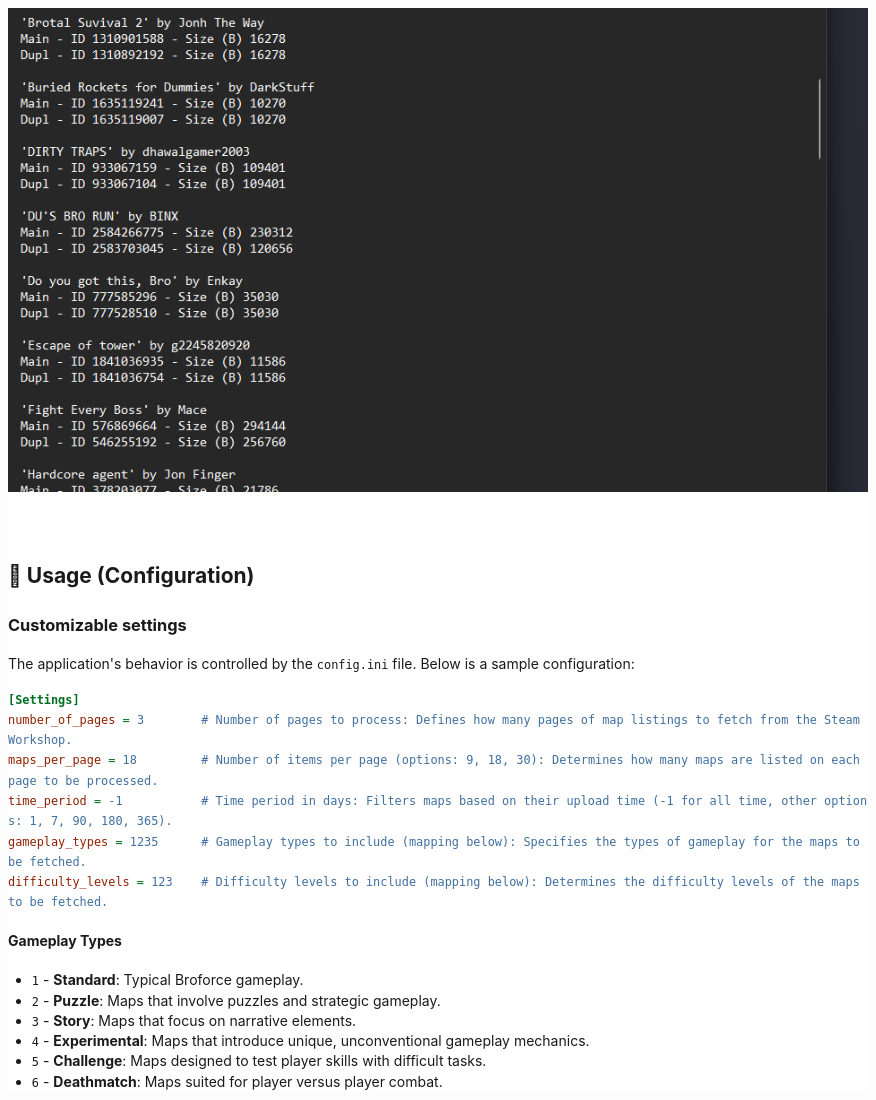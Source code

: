 ![Screenshot 5](readme_screens/bmd_screen_5.png)

<br>

## 🔧 Usage (Configuration)

### Customizable settings

The application's behavior is controlled by the `config.ini` file. Below is a sample configuration:

```ini
[Settings]
number_of_pages = 3        # Number of pages to process: Defines how many pages of map listings to fetch from the Steam Workshop.
maps_per_page = 18         # Number of items per page (options: 9, 18, 30): Determines how many maps are listed on each page to be processed.
time_period = -1           # Time period in days: Filters maps based on their upload time (-1 for all time, other options: 1, 7, 90, 180, 365).
gameplay_types = 1235      # Gameplay types to include (mapping below): Specifies the types of gameplay for the maps to be fetched.
difficulty_levels = 123    # Difficulty levels to include (mapping below): Determines the difficulty levels of the maps to be fetched.
```

#### Gameplay Types
- `1` - **Standard**: Typical Broforce gameplay.
- `2` - **Puzzle**: Maps that involve puzzles and strategic gameplay.
- `3` - **Story**: Maps that focus on narrative elements.
- `4` - **Experimental**: Maps that introduce unique, unconventional gameplay mechanics.
- `5` - **Challenge**: Maps designed to test player skills with difficult tasks.
- `6` - **Deathmatch**: Maps suited for player versus player combat.
